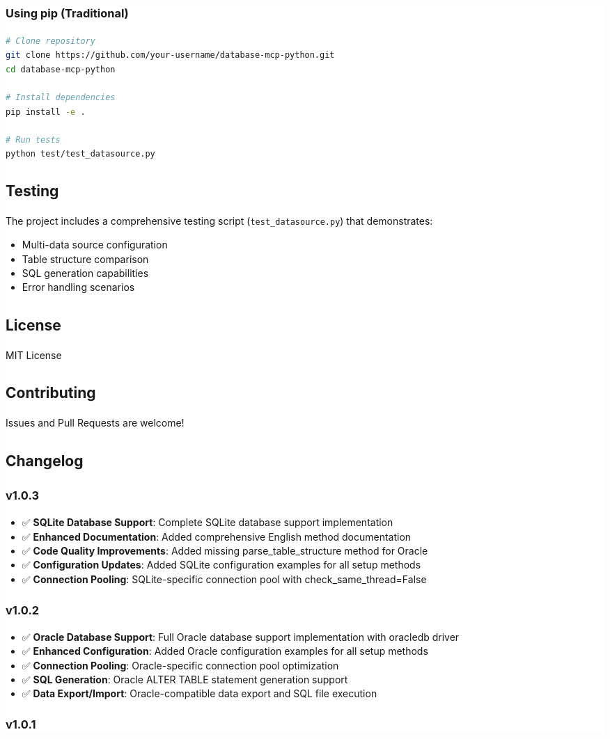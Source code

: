 ### Using pip (Traditional)

```bash
# Clone repository
git clone https://github.com/your-username/database-mcp-python.git
cd database-mcp-python

# Install dependencies
pip install -e .

# Run tests
python test/test_datasource.py
```

## Testing

The project includes a comprehensive testing script (`test_datasource.py`) that demonstrates:

- Multi-data source configuration
- Table structure comparison
- SQL generation capabilities
- Error handling scenarios

## License

MIT License

## Contributing

Issues and Pull Requests are welcome!

## Changelog

### v1.0.3

- ✅ **SQLite Database Support**: Complete SQLite database support implementation
- ✅ **Enhanced Documentation**: Added comprehensive English method documentation
- ✅ **Code Quality Improvements**: Added missing parse_table_structure method for Oracle
- ✅ **Configuration Updates**: Added SQLite configuration examples for all setup methods
- ✅ **Connection Pooling**: SQLite-specific connection pool with check_same_thread=False

### v1.0.2

- ✅ **Oracle Database Support**: Full Oracle database support implementation with oracledb driver
- ✅ **Enhanced Configuration**: Added Oracle configuration examples for all setup methods
- ✅ **Connection Pooling**: Oracle-specific connection pool optimization
- ✅ **SQL Generation**: Oracle ALTER TABLE statement generation support
- ✅ **Data Export/Import**: Oracle-compatible data export and SQL file execution

### v1.0.1
